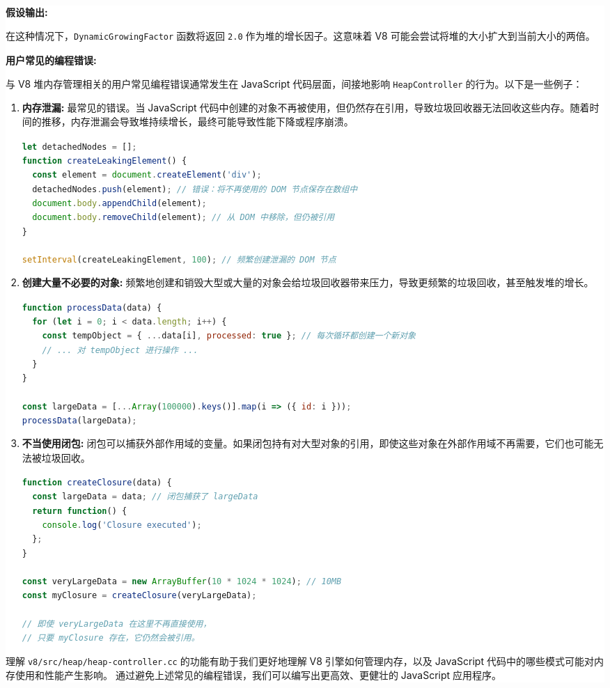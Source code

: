 **假设输出:**

在这种情况下，`DynamicGrowingFactor` 函数将返回 `2.0` 作为堆的增长因子。这意味着 V8 可能会尝试将堆的大小扩大到当前大小的两倍。

**用户常见的编程错误:**

与 V8 堆内存管理相关的用户常见编程错误通常发生在 JavaScript 代码层面，间接地影响 `HeapController` 的行为。以下是一些例子：

1. **内存泄漏:**  最常见的错误。当 JavaScript 代码中创建的对象不再被使用，但仍然存在引用，导致垃圾回收器无法回收这些内存。随着时间的推移，内存泄漏会导致堆持续增长，最终可能导致性能下降或程序崩溃。

   ```javascript
   let detachedNodes = [];
   function createLeakingElement() {
     const element = document.createElement('div');
     detachedNodes.push(element); // 错误：将不再使用的 DOM 节点保存在数组中
     document.body.appendChild(element);
     document.body.removeChild(element); // 从 DOM 中移除，但仍被引用
   }

   setInterval(createLeakingElement, 100); // 频繁创建泄漏的 DOM 节点
   ```

2. **创建大量不必要的对象:**  频繁地创建和销毁大型或大量的对象会给垃圾回收器带来压力，导致更频繁的垃圾回收，甚至触发堆的增长。

   ```javascript
   function processData(data) {
     for (let i = 0; i < data.length; i++) {
       const tempObject = { ...data[i], processed: true }; // 每次循环都创建一个新对象
       // ... 对 tempObject 进行操作 ...
     }
   }

   const largeData = [...Array(100000).keys()].map(i => ({ id: i }));
   processData(largeData);
   ```

3. **不当使用闭包:**  闭包可以捕获外部作用域的变量。如果闭包持有对大型对象的引用，即使这些对象在外部作用域不再需要，它们也可能无法被垃圾回收。

   ```javascript
   function createClosure(data) {
     const largeData = data; // 闭包捕获了 largeData
     return function() {
       console.log('Closure executed');
     };
   }

   const veryLargeData = new ArrayBuffer(10 * 1024 * 1024); // 10MB
   const myClosure = createClosure(veryLargeData);

   // 即使 veryLargeData 在这里不再直接使用，
   // 只要 myClosure 存在，它仍然会被引用。
   ```

理解 `v8/src/heap/heap-controller.cc` 的功能有助于我们更好地理解 V8 引擎如何管理内存，以及 JavaScript 代码中的哪些模式可能对内存使用和性能产生影响。 通过避免上述常见的编程错误，我们可以编写出更高效、更健壮的 JavaScript 应用程序。
